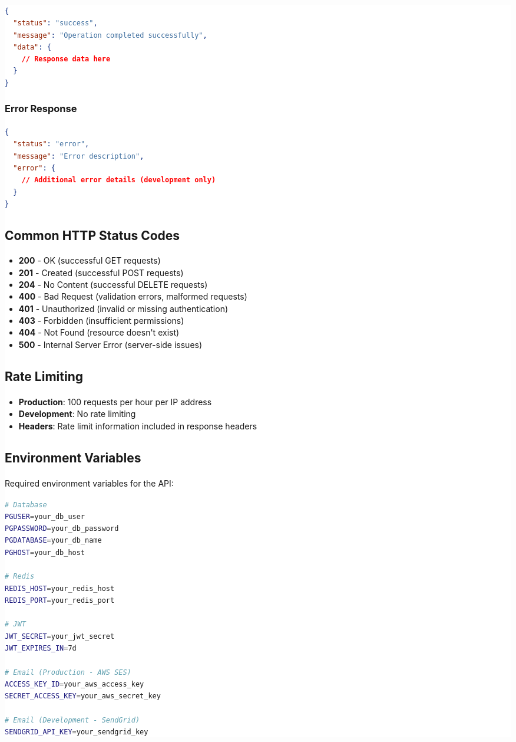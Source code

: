 ```json
{
  "status": "success",
  "message": "Operation completed successfully",
  "data": {
    // Response data here
  }
}
```

### Error Response

```json
{
  "status": "error",
  "message": "Error description",
  "error": {
    // Additional error details (development only)
  }
}
```

## Common HTTP Status Codes

- **200** - OK (successful GET requests)
- **201** - Created (successful POST requests)
- **204** - No Content (successful DELETE requests)
- **400** - Bad Request (validation errors, malformed requests)
- **401** - Unauthorized (invalid or missing authentication)
- **403** - Forbidden (insufficient permissions)
- **404** - Not Found (resource doesn't exist)
- **500** - Internal Server Error (server-side issues)

## Rate Limiting

- **Production**: 100 requests per hour per IP address
- **Development**: No rate limiting
- **Headers**: Rate limit information included in response headers

## Environment Variables

Required environment variables for the API:

```bash
# Database
PGUSER=your_db_user
PGPASSWORD=your_db_password
PGDATABASE=your_db_name
PGHOST=your_db_host

# Redis
REDIS_HOST=your_redis_host
REDIS_PORT=your_redis_port

# JWT
JWT_SECRET=your_jwt_secret
JWT_EXPIRES_IN=7d

# Email (Production - AWS SES)
ACCESS_KEY_ID=your_aws_access_key
SECRET_ACCESS_KEY=your_aws_secret_key

# Email (Development - SendGrid)
SENDGRID_API_KEY=your_sendgrid_key

```